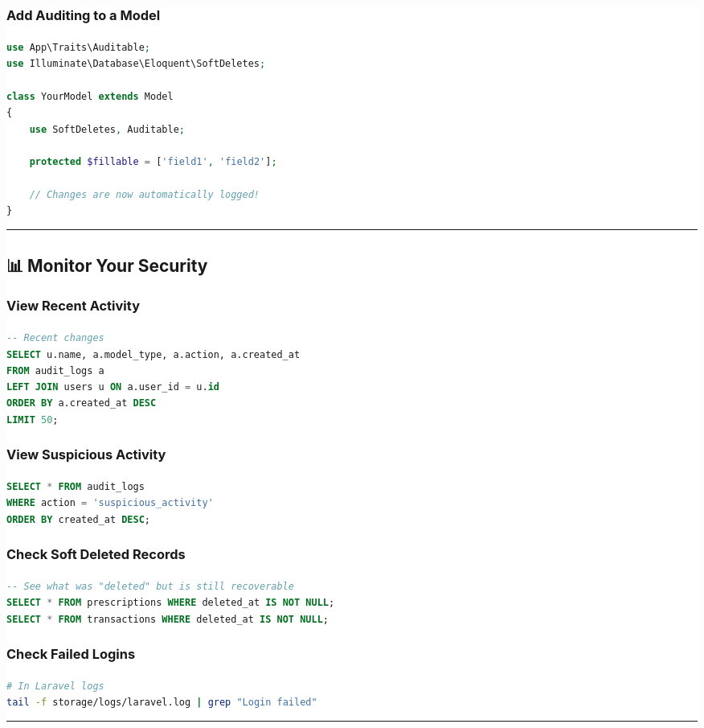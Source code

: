 ### Add Auditing to a Model

```php
use App\Traits\Auditable;
use Illuminate\Database\Eloquent\SoftDeletes;

class YourModel extends Model
{
    use SoftDeletes, Auditable;
    
    protected $fillable = ['field1', 'field2'];
    
    // Changes are now automatically logged!
}
```

---

## 📊 Monitor Your Security

### View Recent Activity

```sql
-- Recent changes
SELECT u.name, a.model_type, a.action, a.created_at 
FROM audit_logs a 
LEFT JOIN users u ON a.user_id = u.id 
ORDER BY a.created_at DESC 
LIMIT 50;
```

### View Suspicious Activity

```sql
SELECT * FROM audit_logs 
WHERE action = 'suspicious_activity' 
ORDER BY created_at DESC;
```

### Check Soft Deleted Records

```sql
-- See what was "deleted" but is still recoverable
SELECT * FROM prescriptions WHERE deleted_at IS NOT NULL;
SELECT * FROM transactions WHERE deleted_at IS NOT NULL;
```

### Check Failed Logins

```bash
# In Laravel logs
tail -f storage/logs/laravel.log | grep "Login failed"
```

---